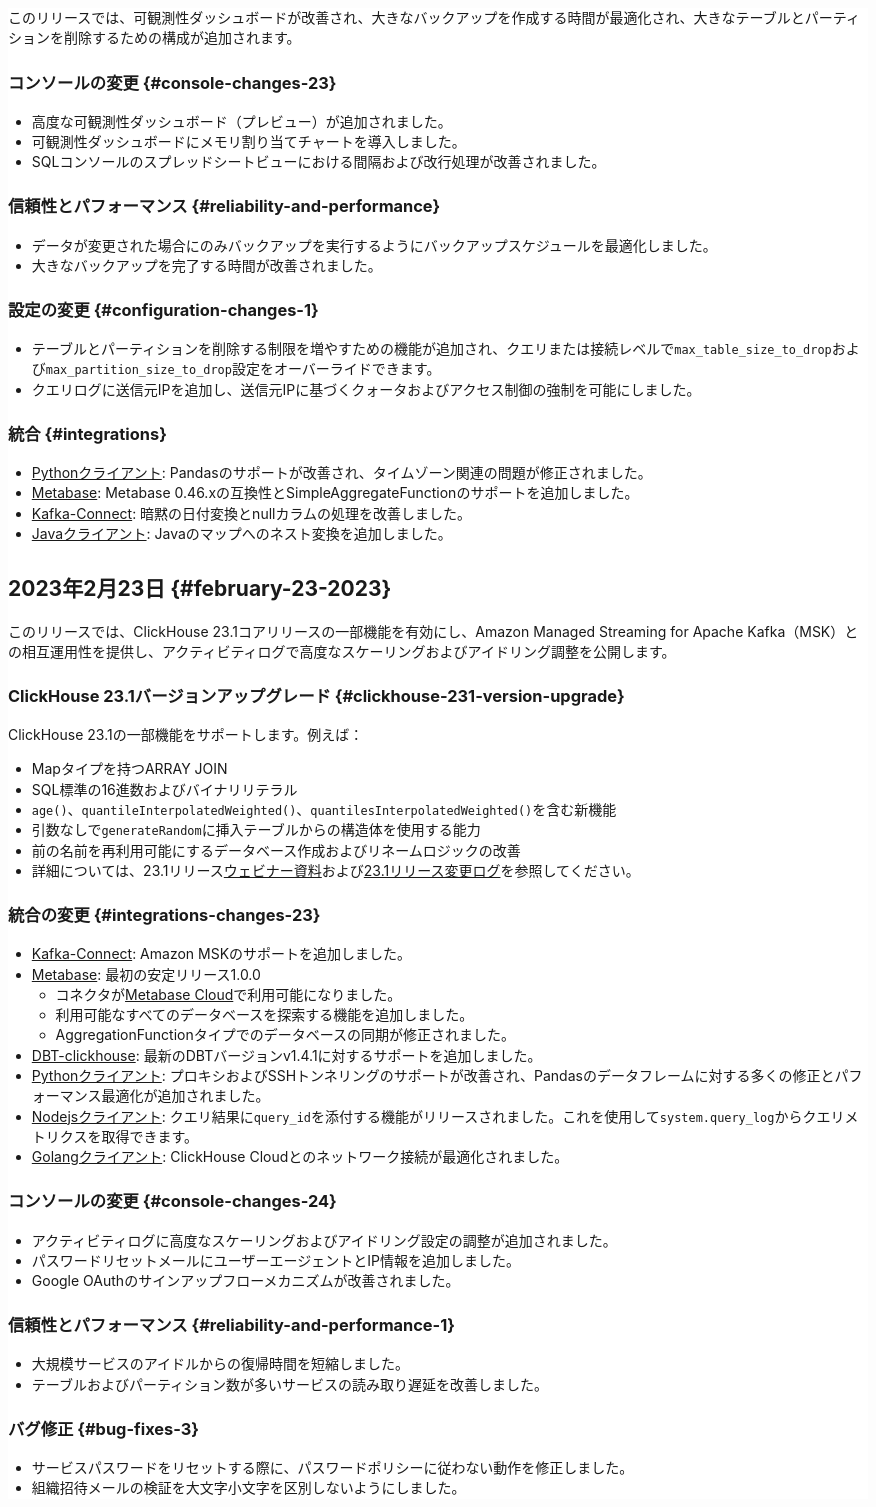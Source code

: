 このリリースでは、可観測性ダッシュボードが改善され、大きなバックアップを作成する時間が最適化され、大きなテーブルとパーティションを削除するための構成が追加されます。
### コンソールの変更 {#console-changes-23}
- 高度な可観測性ダッシュボード（プレビュー）が追加されました。
- 可観測性ダッシュボードにメモリ割り当てチャートを導入しました。
- SQLコンソールのスプレッドシートビューにおける間隔および改行処理が改善されました。
### 信頼性とパフォーマンス {#reliability-and-performance}
- データが変更された場合にのみバックアップを実行するようにバックアップスケジュールを最適化しました。
- 大きなバックアップを完了する時間が改善されました。
### 設定の変更 {#configuration-changes-1}
- テーブルとパーティションを削除する制限を増やすための機能が追加され、クエリまたは接続レベルで`max_table_size_to_drop`および`max_partition_size_to_drop`設定をオーバーライドできます。
- クエリログに送信元IPを追加し、送信元IPに基づくクォータおよびアクセス制御の強制を可能にしました。
### 統合 {#integrations}
- [Pythonクライアント](/integrations/language-clients/python/index.md): Pandasのサポートが改善され、タイムゾーン関連の問題が修正されました。
- [Metabase](/integrations/data-visualization/metabase-and-clickhouse.md): Metabase 0.46.xの互換性とSimpleAggregateFunctionのサポートを追加しました。
- [Kafka-Connect](/integrations/data-ingestion/kafka/index.md): 暗黙の日付変換とnullカラムの処理を改善しました。
- [Javaクライアント](https://github.com/ClickHouse/clickhouse-java): Javaのマップへのネスト変換を追加しました。
## 2023年2月23日 {#february-23-2023}

このリリースでは、ClickHouse 23.1コアリリースの一部機能を有効にし、Amazon Managed Streaming for Apache Kafka（MSK）との相互運用性を提供し、アクティビティログで高度なスケーリングおよびアイドリング調整を公開します。
### ClickHouse 23.1バージョンアップグレード {#clickhouse-231-version-upgrade}

ClickHouse 23.1の一部機能をサポートします。例えば：
- Mapタイプを持つARRAY JOIN
- SQL標準の16進数およびバイナリリテラル
- `age()`、`quantileInterpolatedWeighted()`、`quantilesInterpolatedWeighted()`を含む新機能
- 引数なしで`generateRandom`に挿入テーブルからの構造体を使用する能力
- 前の名前を再利用可能にするデータベース作成およびリネームロジックの改善
- 詳細については、23.1リリース[ウェビナー資料](https://presentations.clickhouse.com/release_23.1/#cover)および[23.1リリース変更ログ](/whats-new/cloud#clickhouse-231-version-upgrade)を参照してください。
### 統合の変更 {#integrations-changes-23}
- [Kafka-Connect](/integrations/data-ingestion/kafka/index.md): Amazon MSKのサポートを追加しました。
- [Metabase](/integrations/data-visualization/metabase-and-clickhouse.md): 最初の安定リリース1.0.0
  - コネクタが[Metabase Cloud](https://www.metabase.com/start/)で利用可能になりました。
  - 利用可能なすべてのデータベースを探索する機能を追加しました。
  - AggregationFunctionタイプでのデータベースの同期が修正されました。
- [DBT-clickhouse](/integrations/data-ingestion/etl-tools/dbt/index.md): 最新のDBTバージョンv1.4.1に対するサポートを追加しました。
- [Pythonクライアント](/integrations/language-clients/python/index.md): プロキシおよびSSHトンネリングのサポートが改善され、Pandasのデータフレームに対する多くの修正とパフォーマンス最適化が追加されました。
- [Nodejsクライアント](/integrations/language-clients/js.md): クエリ結果に`query_id`を添付する機能がリリースされました。これを使用して`system.query_log`からクエリメトリクスを取得できます。
- [Golangクライアント](/integrations/language-clients/go/index.md): ClickHouse Cloudとのネットワーク接続が最適化されました。
### コンソールの変更 {#console-changes-24}
- アクティビティログに高度なスケーリングおよびアイドリング設定の調整が追加されました。
- パスワードリセットメールにユーザーエージェントとIP情報を追加しました。
- Google OAuthのサインアップフローメカニズムが改善されました。
### 信頼性とパフォーマンス {#reliability-and-performance-1}
- 大規模サービスのアイドルからの復帰時間を短縮しました。
- テーブルおよびパーティション数が多いサービスの読み取り遅延を改善しました。
### バグ修正 {#bug-fixes-3}
- サービスパスワードをリセットする際に、パスワードポリシーに従わない動作を修正しました。
- 組織招待メールの検証を大文字小文字を区別しないようにしました。